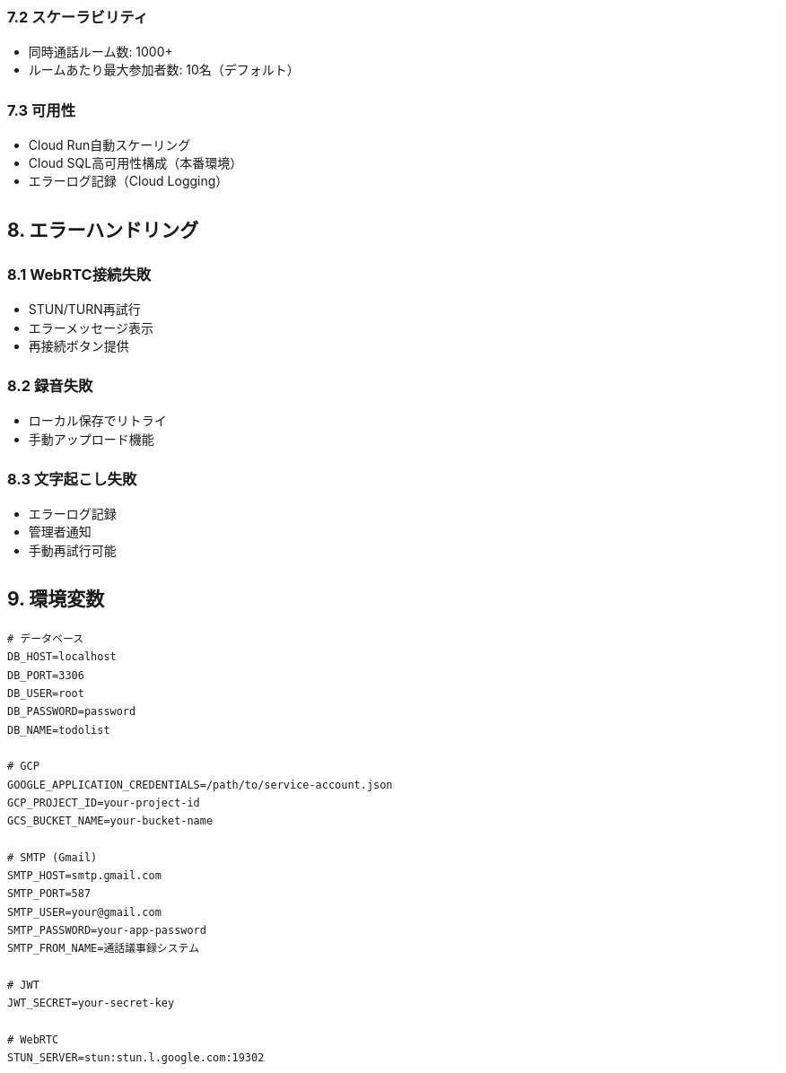 ### 7.2 スケーラビリティ
- 同時通話ルーム数: 1000+
- ルームあたり最大参加者数: 10名（デフォルト）

### 7.3 可用性
- Cloud Run自動スケーリング
- Cloud SQL高可用性構成（本番環境）
- エラーログ記録（Cloud Logging）

## 8. エラーハンドリング

### 8.1 WebRTC接続失敗
- STUN/TURN再試行
- エラーメッセージ表示
- 再接続ボタン提供

### 8.2 録音失敗
- ローカル保存でリトライ
- 手動アップロード機能

### 8.3 文字起こし失敗
- エラーログ記録
- 管理者通知
- 手動再試行可能

## 9. 環境変数

```env
# データベース
DB_HOST=localhost
DB_PORT=3306
DB_USER=root
DB_PASSWORD=password
DB_NAME=todolist

# GCP
GOOGLE_APPLICATION_CREDENTIALS=/path/to/service-account.json
GCP_PROJECT_ID=your-project-id
GCS_BUCKET_NAME=your-bucket-name

# SMTP (Gmail)
SMTP_HOST=smtp.gmail.com
SMTP_PORT=587
SMTP_USER=your@gmail.com
SMTP_PASSWORD=your-app-password
SMTP_FROM_NAME=通話議事録システム

# JWT
JWT_SECRET=your-secret-key

# WebRTC
STUN_SERVER=stun:stun.l.google.com:19302
```

